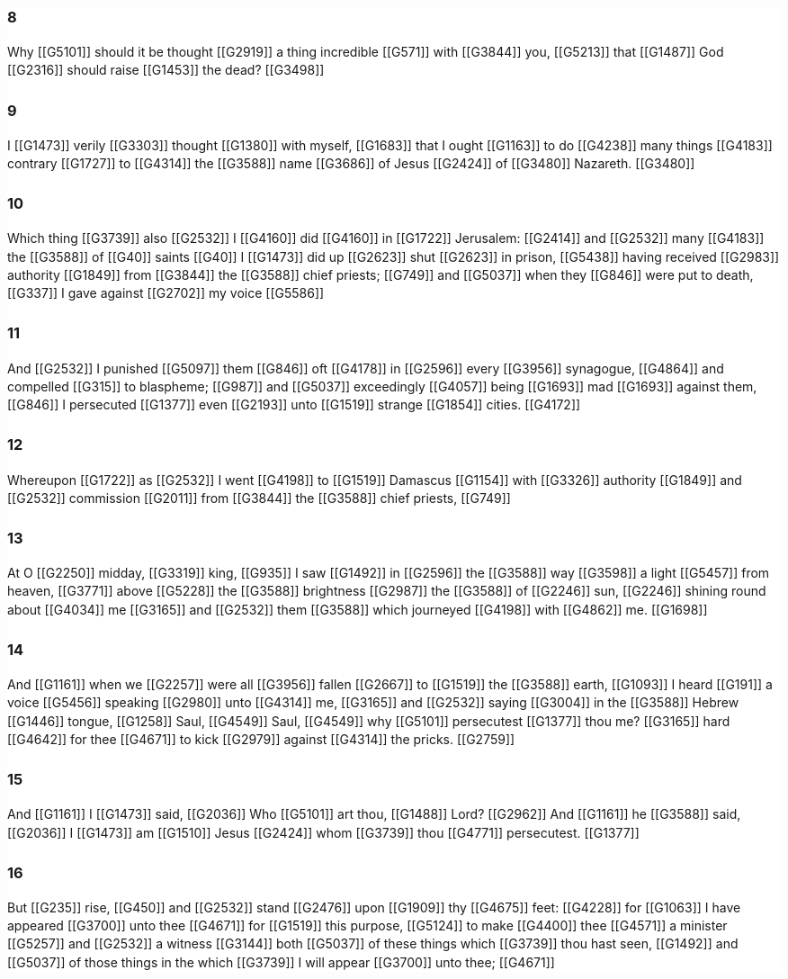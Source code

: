 ### 8
Why [[G5101]] should it be thought [[G2919]] a thing incredible [[G571]] with [[G3844]] you, [[G5213]] that [[G1487]] God [[G2316]] should raise [[G1453]] the dead? [[G3498]]

### 9
I [[G1473]] verily [[G3303]] thought [[G1380]] with myself, [[G1683]] that I ought [[G1163]] to do [[G4238]] many things [[G4183]] contrary [[G1727]] to [[G4314]] the [[G3588]] name [[G3686]] of Jesus [[G2424]] of [[G3480]] Nazareth. [[G3480]]

### 10
Which thing [[G3739]] also [[G2532]] I [[G4160]] did [[G4160]] in [[G1722]] Jerusalem: [[G2414]] and [[G2532]] many [[G4183]] the [[G3588]] of [[G40]] saints [[G40]] I [[G1473]] did up [[G2623]] shut [[G2623]] in prison, [[G5438]] having received [[G2983]] authority [[G1849]] from [[G3844]] the [[G3588]] chief priests; [[G749]] and [[G5037]] when they [[G846]] were put to death, [[G337]] I gave against [[G2702]] my voice [[G5586]]

### 11
And [[G2532]] I punished [[G5097]] them [[G846]] oft [[G4178]] in [[G2596]] every [[G3956]] synagogue, [[G4864]] and compelled [[G315]] to blaspheme; [[G987]] and [[G5037]] exceedingly [[G4057]] being [[G1693]] mad [[G1693]] against them, [[G846]] I persecuted [[G1377]] even [[G2193]] unto [[G1519]] strange [[G1854]] cities. [[G4172]]

### 12
Whereupon [[G1722]] as [[G2532]] I went [[G4198]] to [[G1519]] Damascus [[G1154]] with [[G3326]] authority [[G1849]] and [[G2532]] commission [[G2011]] from [[G3844]] the [[G3588]] chief priests, [[G749]]

### 13
At O [[G2250]] midday, [[G3319]] king, [[G935]] I saw [[G1492]] in [[G2596]] the [[G3588]] way [[G3598]] a light [[G5457]] from heaven, [[G3771]] above [[G5228]] the [[G3588]] brightness [[G2987]] the [[G3588]] of [[G2246]] sun, [[G2246]] shining round about [[G4034]] me [[G3165]] and [[G2532]] them [[G3588]] which journeyed [[G4198]] with [[G4862]] me. [[G1698]]

### 14
And [[G1161]] when we [[G2257]] were all [[G3956]] fallen [[G2667]] to [[G1519]] the [[G3588]] earth, [[G1093]] I heard [[G191]] a voice [[G5456]] speaking [[G2980]] unto [[G4314]] me, [[G3165]] and [[G2532]] saying [[G3004]] in the [[G3588]] Hebrew [[G1446]] tongue, [[G1258]] Saul, [[G4549]] Saul, [[G4549]] why [[G5101]] persecutest [[G1377]] thou me? [[G3165]] hard [[G4642]] for thee [[G4671]] to kick [[G2979]] against [[G4314]] the pricks. [[G2759]]

### 15
And [[G1161]] I [[G1473]] said, [[G2036]] Who [[G5101]] art thou, [[G1488]] Lord? [[G2962]] And [[G1161]] he [[G3588]] said, [[G2036]] I [[G1473]] am [[G1510]] Jesus [[G2424]] whom [[G3739]] thou [[G4771]] persecutest. [[G1377]]

### 16
But [[G235]] rise, [[G450]] and [[G2532]] stand [[G2476]] upon [[G1909]] thy [[G4675]] feet: [[G4228]] for [[G1063]] I have appeared [[G3700]] unto thee [[G4671]] for [[G1519]] this purpose, [[G5124]] to make [[G4400]] thee [[G4571]] a minister [[G5257]] and [[G2532]] a witness [[G3144]] both [[G5037]] of these things which [[G3739]] thou hast seen, [[G1492]] and [[G5037]] of those things in the which [[G3739]] I will appear [[G3700]] unto thee; [[G4671]]
